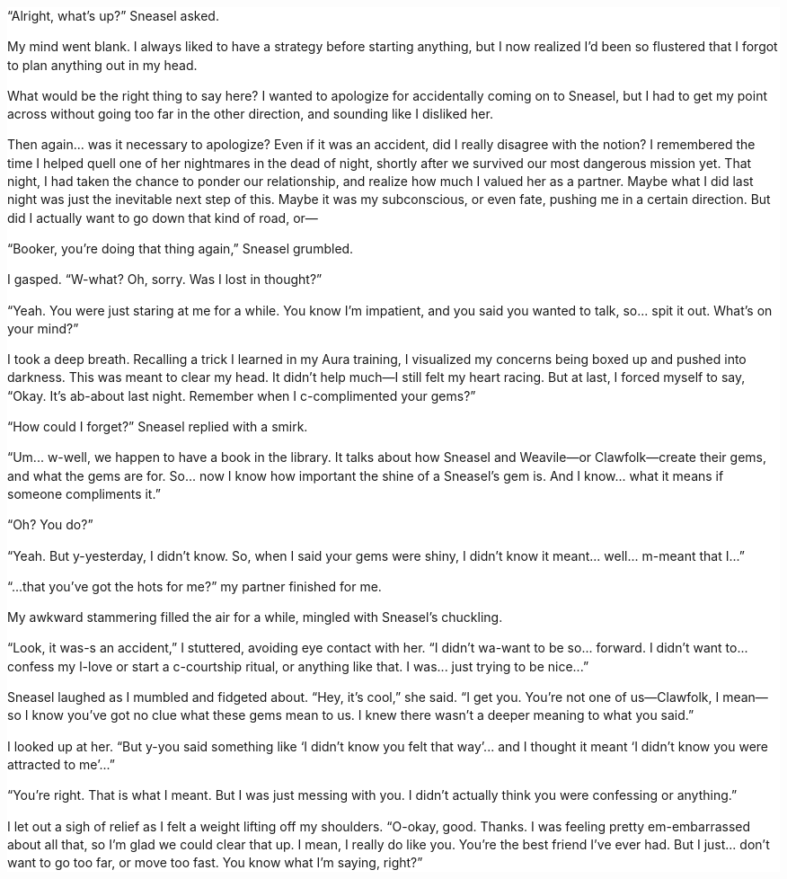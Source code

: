 “Alright, what’s up?” Sneasel asked.

My mind went blank. I always liked to have a strategy before starting anything, but I now realized I’d been so flustered that I forgot to plan anything out in my head.

What would be the right thing to say here? I wanted to apologize for accidentally coming on to Sneasel, but I had to get my point across without going too far in the other direction, and sounding like I disliked her.

Then again... was it necessary to apologize? Even if it was an accident, did I really disagree with the notion? I remembered the time I helped quell one of her nightmares in the dead of night, shortly after we survived our most dangerous mission yet. That night, I had taken the chance to ponder our relationship, and realize how much I valued her as a partner. Maybe what I did last night was just the inevitable next step of this. Maybe it was my subconscious, or even fate, pushing me in a certain direction. But did I actually want to go down that kind of road, or—

“Booker, you’re doing that thing again,” Sneasel grumbled.

I gasped. “W-what? Oh, sorry. Was I lost in thought?”

“Yeah. You were just staring at me for a while. You know I’m impatient, and you said you wanted to talk, so... spit it out. What’s on your mind?”

I took a deep breath. Recalling a trick I learned in my Aura training, I visualized my concerns being boxed up and pushed into darkness. This was meant to clear my head. It didn’t help much—I still felt my heart racing. But at last, I forced myself to say, “Okay. It’s ab-about last night. Remember when I c-complimented your gems?”

“How could I forget?” Sneasel replied with a smirk.

“Um... w-well, we happen to have a book in the library. It talks about how Sneasel and Weavile—or Clawfolk—create their gems, and what the gems are for. So... now I know how important the shine of a Sneasel’s gem is. And I know... what it means if someone compliments it.”

“Oh? You do?”

“Yeah. But y-yesterday, I didn’t know. So, when I said your gems were shiny, I didn’t know it meant... well... m-meant that I...”

“...that you’ve got the hots for me?” my partner finished for me.

My awkward stammering filled the air for a while, mingled with Sneasel’s chuckling.

“Look, it was-s an accident,” I stuttered, avoiding eye contact with her. “I didn’t wa-want to be so... forward. I didn’t want to... confess my l-love or start a c-courtship ritual, or anything like that. I was... just trying to be nice...”

Sneasel laughed as I mumbled and fidgeted about. “Hey, it’s cool,” she said. “I get you. You’re not one of us—Clawfolk, I mean—so I know you’ve got no clue what these gems mean to us. I knew there wasn’t a deeper meaning to what you said.”

I looked up at her. “But y-you said something like ‘I didn’t know you felt that way’... and I thought it meant ‘I didn’t know you were attracted to me’...”

“You’re right. That is what I meant. But I was just messing with you. I didn’t actually think you were confessing or anything.”

I let out a sigh of relief as I felt a weight lifting off my shoulders. “O-okay, good. Thanks. I was feeling pretty em-embarrassed about all that, so I’m glad we could clear that up. I mean, I really do like you. You’re the best friend I’ve ever had. But I just... don’t want to go too far, or move too fast. You know what I’m saying, right?”
